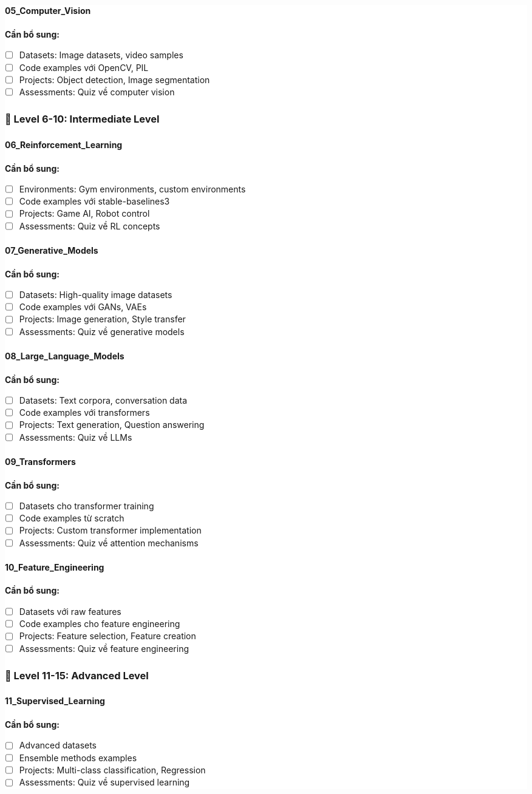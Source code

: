 #### 05_Computer_Vision
**Cần bổ sung:**
- [ ] Datasets: Image datasets, video samples
- [ ] Code examples với OpenCV, PIL
- [ ] Projects: Object detection, Image segmentation
- [ ] Assessments: Quiz về computer vision

### 🌿 Level 6-10: Intermediate Level

#### 06_Reinforcement_Learning
**Cần bổ sung:**
- [ ] Environments: Gym environments, custom environments
- [ ] Code examples với stable-baselines3
- [ ] Projects: Game AI, Robot control
- [ ] Assessments: Quiz về RL concepts

#### 07_Generative_Models
**Cần bổ sung:**
- [ ] Datasets: High-quality image datasets
- [ ] Code examples với GANs, VAEs
- [ ] Projects: Image generation, Style transfer
- [ ] Assessments: Quiz về generative models

#### 08_Large_Language_Models
**Cần bổ sung:**
- [ ] Datasets: Text corpora, conversation data
- [ ] Code examples với transformers
- [ ] Projects: Text generation, Question answering
- [ ] Assessments: Quiz về LLMs

#### 09_Transformers
**Cần bổ sung:**
- [ ] Datasets cho transformer training
- [ ] Code examples từ scratch
- [ ] Projects: Custom transformer implementation
- [ ] Assessments: Quiz về attention mechanisms

#### 10_Feature_Engineering
**Cần bổ sung:**
- [ ] Datasets với raw features
- [ ] Code examples cho feature engineering
- [ ] Projects: Feature selection, Feature creation
- [ ] Assessments: Quiz về feature engineering

### 🌳 Level 11-15: Advanced Level

#### 11_Supervised_Learning
**Cần bổ sung:**
- [ ] Advanced datasets
- [ ] Ensemble methods examples
- [ ] Projects: Multi-class classification, Regression
- [ ] Assessments: Quiz về supervised learning
